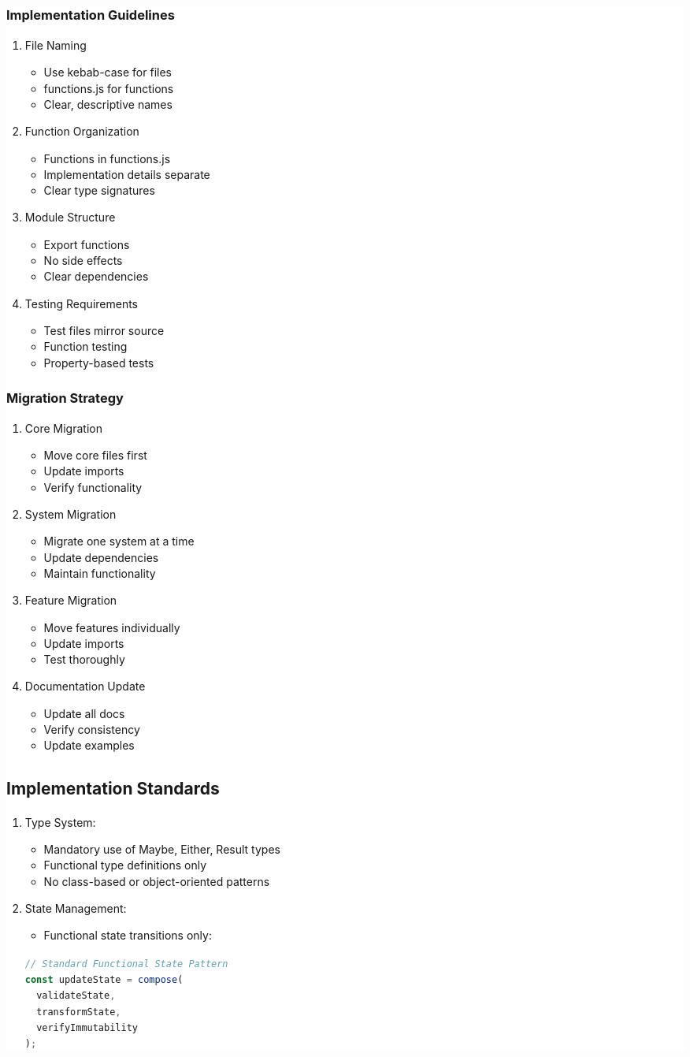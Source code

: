 ### Implementation Guidelines

1. File Naming
   - Use kebab-case for files
   - functions.js for functions
   - Clear, descriptive names

2. Function Organization
   - Functions in functions.js
   - Implementation details separate
   - Clear type signatures

3. Module Structure
   - Export functions
   - No side effects
   - Clear dependencies

4. Testing Requirements
   - Test files mirror source
   - Function testing
   - Property-based tests

### Migration Strategy

1. Core Migration
   - Move core files first
   - Update imports
   - Verify functionality

2. System Migration
   - Migrate one system at a time
   - Update dependencies
   - Maintain functionality

3. Feature Migration
   - Move features individually
   - Update imports
   - Test thoroughly

4. Documentation Update
   - Update all docs
   - Verify consistency
   - Update examples

## Implementation Standards

1. Type System:
   - Mandatory use of Maybe, Either, Result types
   - Functional type definitions only
   - No class-based or object-oriented patterns

2. State Management:
   - Functional state transitions only:
   ```javascript
   // Standard Functional State Pattern
   const updateState = compose(
     validateState,
     transformState,
     verifyImmutability
   );
   ```
